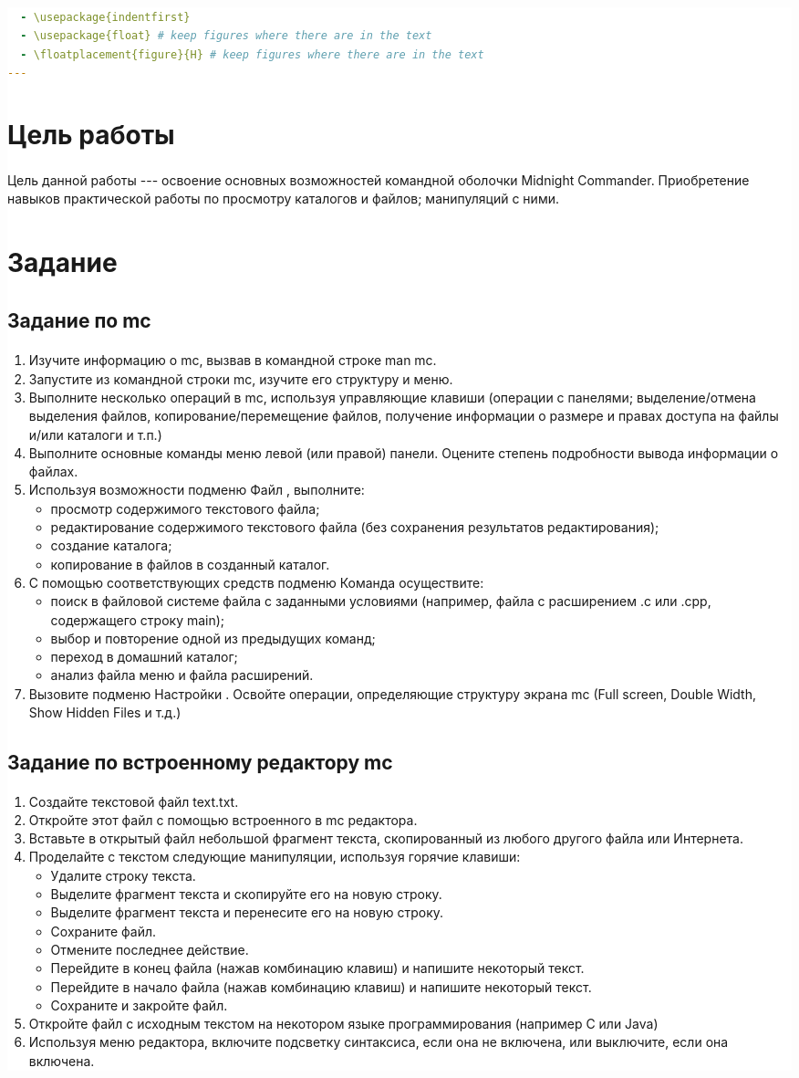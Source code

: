 ```yaml
  - \usepackage{indentfirst}
  - \usepackage{float} # keep figures where there are in the text
  - \floatplacement{figure}{H} # keep figures where there are in the text
---
```


# Цель работы

Цель данной работы --- освоение основных возможностей командной оболочки Midnight Commander. Приобретение навыков практической работы по просмотру каталогов и файлов; манипуляций с ними. 

# Задание

## Задание по mc

1. Изучите информацию о mc, вызвав в командной строке man mc.
2. Запустите из командной строки mc, изучите его структуру и меню.
3. Выполните несколько операций в mc, используя управляющие клавиши (операции с панелями; выделение/отмена выделения файлов, копирование/перемещение файлов, получение информации о размере и правах доступа на файлы и/или каталоги и т.п.)
4. Выполните основные команды меню левой (или правой) панели. Оцените степень
подробности вывода информации о файлах.
5. Используя возможности подменю Файл , выполните:
   - просмотр содержимого текстового файла;
   - редактирование содержимого текстового файла (без сохранения результатов
редактирования);
   - создание каталога;
   - копирование в файлов в созданный каталог.
6. С помощью соответствующих средств подменю Команда осуществите:
   - поиск в файловой системе файла с заданными условиями (например, файла
с расширением .c или .cpp, содержащего строку main);
   - выбор и повторение одной из предыдущих команд;
   - переход в домашний каталог;
   - анализ файла меню и файла расширений.
7. Вызовите подменю Настройки . Освойте операции, определяющие структуру экрана mc
(Full screen, Double Width, Show Hidden Files и т.д.)

## Задание по встроенному редактору mc

1. Создайте текстовой файл text.txt.
2. Откройте этот файл с помощью встроенного в mc редактора.
3. Вставьте в открытый файл небольшой фрагмент текста, скопированный из любого
другого файла или Интернета.
4. Проделайте с текстом следующие манипуляции, используя горячие клавиши:
   - Удалите строку текста.
   -  Выделите фрагмент текста и скопируйте его на новую строку.
   - Выделите фрагмент текста и перенесите его на новую строку.
   - Сохраните файл.
   - Отмените последнее действие.
   - Перейдите в конец файла (нажав комбинацию клавиш) и напишите некоторый
текст.
   - Перейдите в начало файла (нажав комбинацию клавиш) и напишите некоторый
текст.
   - Сохраните и закройте файл.
5. Откройте файл с исходным текстом на некотором языке программирования (например C или Java)
6. Используя меню редактора, включите подсветку синтаксиса, если она не включена,
или выключите, если она включена.
